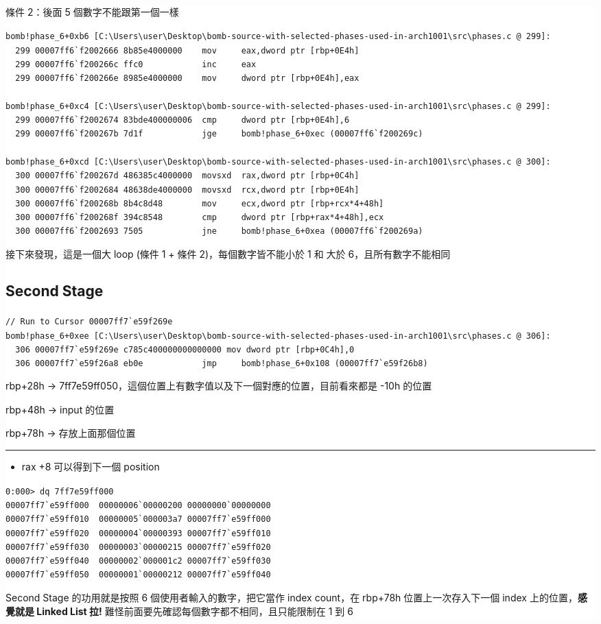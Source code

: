 條件 2：後面 5 個數字不能跟第一個一樣

```
bomb!phase_6+0xb6 [C:\Users\user\Desktop\bomb-source-with-selected-phases-used-in-arch1001\src\phases.c @ 299]:
  299 00007ff6`f2002666 8b85e4000000    mov     eax,dword ptr [rbp+0E4h]
  299 00007ff6`f200266c ffc0            inc     eax
  299 00007ff6`f200266e 8985e4000000    mov     dword ptr [rbp+0E4h],eax

bomb!phase_6+0xc4 [C:\Users\user\Desktop\bomb-source-with-selected-phases-used-in-arch1001\src\phases.c @ 299]:
  299 00007ff6`f2002674 83bde400000006  cmp     dword ptr [rbp+0E4h],6
  299 00007ff6`f200267b 7d1f            jge     bomb!phase_6+0xec (00007ff6`f200269c)

bomb!phase_6+0xcd [C:\Users\user\Desktop\bomb-source-with-selected-phases-used-in-arch1001\src\phases.c @ 300]:
  300 00007ff6`f200267d 486385c4000000  movsxd  rax,dword ptr [rbp+0C4h]
  300 00007ff6`f2002684 48638de4000000  movsxd  rcx,dword ptr [rbp+0E4h]
  300 00007ff6`f200268b 8b4c8d48        mov     ecx,dword ptr [rbp+rcx*4+48h]
  300 00007ff6`f200268f 394c8548        cmp     dword ptr [rbp+rax*4+48h],ecx
  300 00007ff6`f2002693 7505            jne     bomb!phase_6+0xea (00007ff6`f200269a)
```

接下來發現，這是一個大 loop (條件 1 + 條件 2)，每個數字皆不能小於 1 和 大於 6，且所有數字不能相同

## Second Stage

```
// Run to Cursor 00007ff7`e59f269e
bomb!phase_6+0xee [C:\Users\user\Desktop\bomb-source-with-selected-phases-used-in-arch1001\src\phases.c @ 306]:
  306 00007ff7`e59f269e c785c400000000000000 mov dword ptr [rbp+0C4h],0
  306 00007ff7`e59f26a8 eb0e            jmp     bomb!phase_6+0x108 (00007ff7`e59f26b8)
```

rbp+28h → 7ff7e59ff050，這個位置上有數字值以及下一個對應的位置，目前看來都是 -10h 的位置

rbp+48h → input 的位置

rbp+78h → 存放上面那個位置

---

- rax +8 可以得到下一個 position

```
0:000> dq 7ff7e59ff000
00007ff7`e59ff000  00000006`00000200 00000000`00000000
00007ff7`e59ff010  00000005`000003a7 00007ff7`e59ff000
00007ff7`e59ff020  00000004`00000393 00007ff7`e59ff010
00007ff7`e59ff030  00000003`00000215 00007ff7`e59ff020
00007ff7`e59ff040  00000002`000001c2 00007ff7`e59ff030
00007ff7`e59ff050  00000001`00000212 00007ff7`e59ff040
```

Second Stage 的功用就是按照 6 個使用者輸入的數字，把它當作 index count，在 rbp+78h 位置上一次存入下一個 index 上的位置，**感覺就是 Linked List 拉!** 難怪前面要先確認每個數字都不相同，且只能限制在 1 到 6
